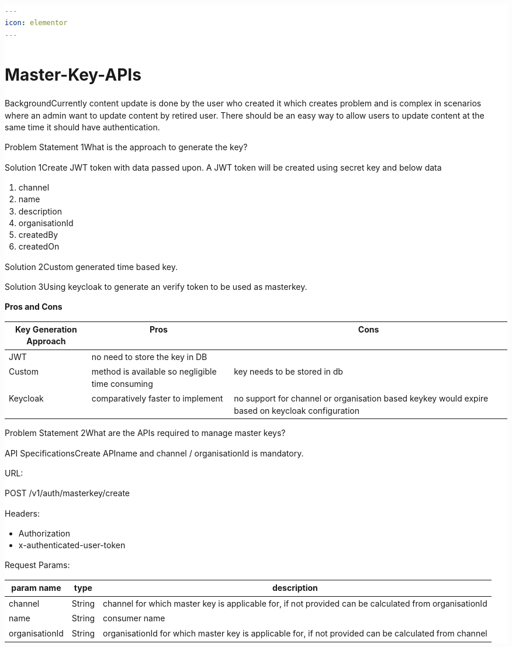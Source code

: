 ```yaml
---
icon: elementor
---
```


# Master-Key-APIs

BackgroundCurrently content update is done by the user who created it which creates problem and is complex in scenarios where an admin want to update content by retired user. There should be an easy way to allow users to update content at the same time it should have authentication.

Problem Statement 1What is the approach to generate the key?

Solution 1Create JWT token with data passed upon. A JWT token will be created using secret key and below data&#x20;

1. channel
2. name
3. description
4. organisationId
5. createdBy
6. createdOn

Solution 2Custom generated time based key.

Solution 3Using keycloak to generate an verify token to be used as masterkey.

**Pros and Cons**

| Key Generation Approach | Pros                                             | Cons                                                                                             |
| ----------------------- | ------------------------------------------------ | ------------------------------------------------------------------------------------------------ |
| JWT                     | no need to store the key in DB                   |                                                                                                  |
| Custom                  | method is available so negligible time consuming | key needs to be stored in db                                                                     |
| Keycloak                | comparatively faster to implement                | no support for channel or organisation based keykey would expire based on keycloak configuration |

Problem Statement 2What are the APIs required to manage master keys?

API SpecificationsCreate APIname and channel / organisationId is mandatory.

URL:&#x20;

POST /v1/auth/masterkey/create

Headers:

* Authorization
* x-authenticated-user-token

Request Params:

| param name     | type   | description                                                                                           |
| -------------- | ------ | ----------------------------------------------------------------------------------------------------- |
| channel        | String | channel for which master key is applicable for, if not provided can be calculated from organisationId |
| name           | String | consumer name                                                                                         |
| organisationId | String | organisationId for which master key is applicable for, if not provided can be calculated from channel |
